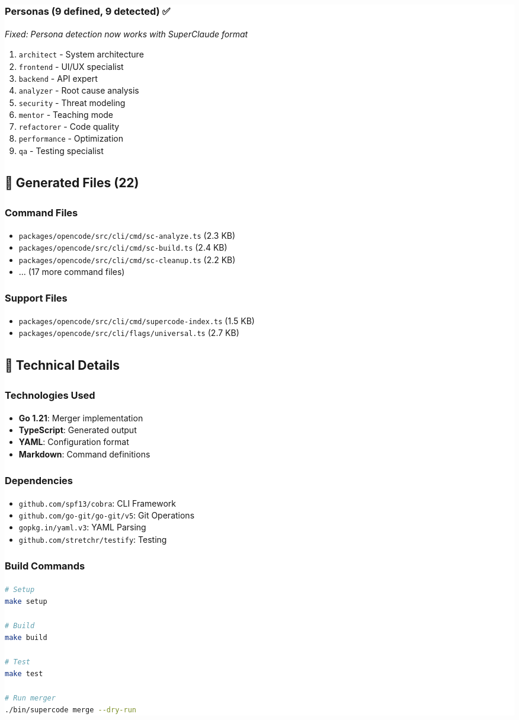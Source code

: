 ### Personas (9 defined, 9 detected) ✅
*Fixed: Persona detection now works with SuperClaude format*

1. `architect` - System architecture
2. `frontend` - UI/UX specialist
3. `backend` - API expert
4. `analyzer` - Root cause analysis
5. `security` - Threat modeling
6. `mentor` - Teaching mode
7. `refactorer` - Code quality
8. `performance` - Optimization
9. `qa` - Testing specialist

## 📁 Generated Files (22)

### Command Files
- `packages/opencode/src/cli/cmd/sc-analyze.ts` (2.3 KB)
- `packages/opencode/src/cli/cmd/sc-build.ts` (2.4 KB)
- `packages/opencode/src/cli/cmd/sc-cleanup.ts` (2.2 KB)
- ... (17 more command files)

### Support Files
- `packages/opencode/src/cli/cmd/supercode-index.ts` (1.5 KB)
- `packages/opencode/src/cli/flags/universal.ts` (2.7 KB)

## 🔧 Technical Details

### Technologies Used
- **Go 1.21**: Merger implementation
- **TypeScript**: Generated output
- **YAML**: Configuration format
- **Markdown**: Command definitions

### Dependencies
- `github.com/spf13/cobra`: CLI Framework
- `github.com/go-git/go-git/v5`: Git Operations
- `gopkg.in/yaml.v3`: YAML Parsing
- `github.com/stretchr/testify`: Testing

### Build Commands
```bash
# Setup
make setup

# Build
make build

# Test
make test

# Run merger
./bin/supercode merge --dry-run
```
